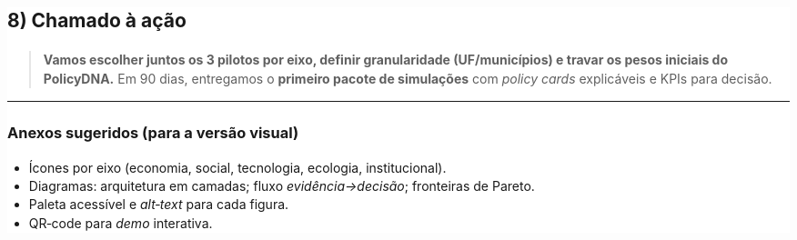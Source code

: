 
## 8) Chamado à ação
> **Vamos escolher juntos os 3 pilotos por eixo, definir granularidade (UF/municípios) e travar os pesos iniciais do PolicyDNA.** Em 90 dias, entregamos o **primeiro pacote de simulações** com *policy cards* explicáveis e KPIs para decisão.

---

### Anexos sugeridos (para a versão visual)
- Ícones por eixo (economia, social, tecnologia, ecologia, institucional).
- Diagramas: arquitetura em camadas; fluxo *evidência→decisão*; fronteiras de Pareto.
- Paleta acessível e *alt‑text* para cada figura.
- QR‑code para *demo* interativa.

